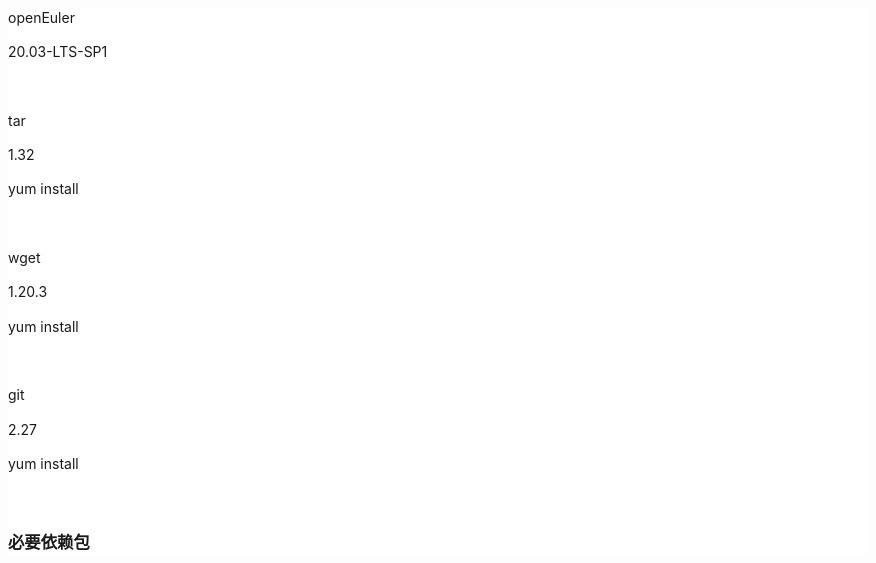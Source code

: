 <tbody><tr id="row7150716"><td class="cellrowborder" valign="top" width="27.55102040816326%" headers="mcps1.1.5.1.1 "><p id="p42337115"><a name="p42337115"></a><a name="p42337115"></a>openEuler</p>
</td>
<td class="cellrowborder" valign="top" width="19.387755102040817%" headers="mcps1.1.5.1.2 "><p id="p6754315"><a name="p6754315"></a><a name="p6754315"></a>20.03-LTS-SP1</p>
</td>
<td class="cellrowborder" valign="top" width="19.387755102040817%" headers="mcps1.1.5.1.3 ">&nbsp;&nbsp;</td>
<td class="cellrowborder" valign="top" width="33.6734693877551%" headers="mcps1.1.5.1.4 ">&nbsp;&nbsp;</td>
</tr>
<tr id="row7609317"><td class="cellrowborder" valign="top" width="27.55102040816326%" headers="mcps1.1.5.1.1 "><p id="p12374913"><a name="p12374913"></a><a name="p12374913"></a>tar</p>
</td>
<td class="cellrowborder" valign="top" width="19.387755102040817%" headers="mcps1.1.5.1.2 "><p id="p62843922"><a name="p62843922"></a><a name="p62843922"></a>1.32</p>
</td>
<td class="cellrowborder" valign="top" width="19.387755102040817%" headers="mcps1.1.5.1.3 "><p id="p57192960"><a name="p57192960"></a><a name="p57192960"></a>yum install</p>
</td>
<td class="cellrowborder" valign="top" width="33.6734693877551%" headers="mcps1.1.5.1.4 ">&nbsp;&nbsp;</td>
</tr>
<tr id="row19063753"><td class="cellrowborder" valign="top" width="27.55102040816326%" headers="mcps1.1.5.1.1 "><p id="p660124"><a name="p660124"></a><a name="p660124"></a>wget</p>
</td>
<td class="cellrowborder" valign="top" width="19.387755102040817%" headers="mcps1.1.5.1.2 "><p id="p53470121"><a name="p53470121"></a><a name="p53470121"></a>1.20.3</p>
</td>
<td class="cellrowborder" valign="top" width="19.387755102040817%" headers="mcps1.1.5.1.3 "><p id="p36112534"><a name="p36112534"></a><a name="p36112534"></a>yum install</p>
</td>
<td class="cellrowborder" valign="top" width="33.6734693877551%" headers="mcps1.1.5.1.4 ">&nbsp;&nbsp;</td>
</tr>
<tr id="row19362793"><td class="cellrowborder" valign="top" width="27.55102040816326%" headers="mcps1.1.5.1.1 "><p id="p24882366"><a name="p24882366"></a><a name="p24882366"></a>git</p>
</td>
<td class="cellrowborder" valign="top" width="19.387755102040817%" headers="mcps1.1.5.1.2 "><p id="p2205743"><a name="p2205743"></a><a name="p2205743"></a>2.27</p>
</td>
<td class="cellrowborder" valign="top" width="19.387755102040817%" headers="mcps1.1.5.1.3 "><p id="p44447526"><a name="p44447526"></a><a name="p44447526"></a>yum install</p>
</td>
<td class="cellrowborder" valign="top" width="33.6734693877551%" headers="mcps1.1.5.1.4 ">&nbsp;&nbsp;</td>
</tr>
</tbody>
</table>

### 必要依赖包
